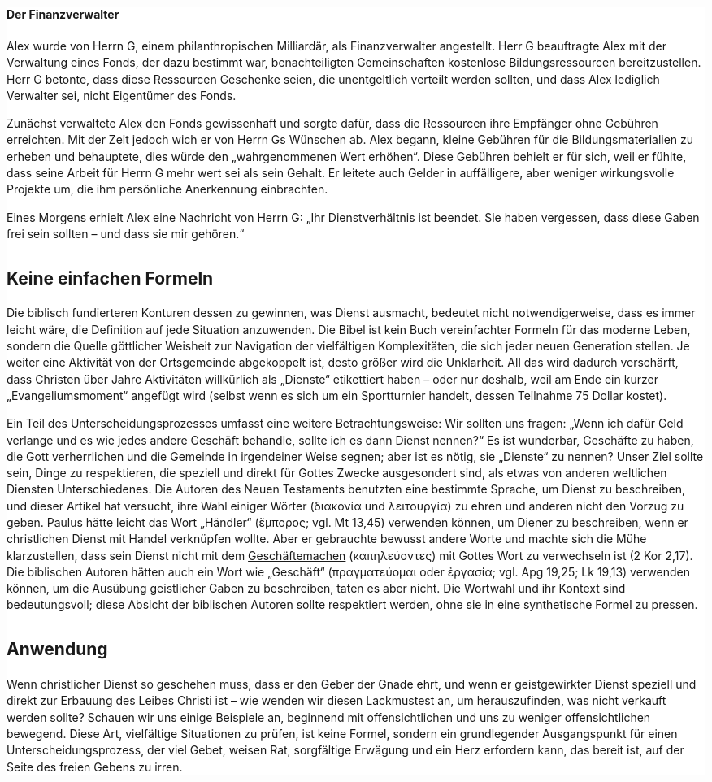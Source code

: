 #### Der Finanzverwalter

Alex wurde von Herrn G, einem philanthropischen Milliardär, als Finanzverwalter angestellt. Herr G beauftragte Alex mit der Verwaltung eines Fonds, der dazu bestimmt war, benachteiligten Gemeinschaften kostenlose Bildungsressourcen bereitzustellen. Herr G betonte, dass diese Ressourcen Geschenke seien, die unentgeltlich verteilt werden sollten, und dass Alex lediglich Verwalter sei, nicht Eigentümer des Fonds.

Zunächst verwaltete Alex den Fonds gewissenhaft und sorgte dafür, dass die Ressourcen ihre Empfänger ohne Gebühren erreichten. Mit der Zeit jedoch wich er von Herrn Gs Wünschen ab. Alex begann, kleine Gebühren für die Bildungsmaterialien zu erheben und behauptete, dies würde den „wahrgenommenen Wert erhöhen“. Diese Gebühren behielt er für sich, weil er fühlte, dass seine Arbeit für Herrn G mehr wert sei als sein Gehalt. Er leitete auch Gelder in auffälligere, aber weniger wirkungsvolle Projekte um, die ihm persönliche Anerkennung einbrachten.

Eines Morgens erhielt Alex eine Nachricht von Herrn G: „Ihr Dienstverhältnis ist beendet. Sie haben vergessen, dass diese Gaben frei sein sollten – und dass sie mir gehören.“


## Keine einfachen Formeln

Die biblisch fundierteren Konturen dessen zu gewinnen, was Dienst ausmacht, bedeutet nicht notwendigerweise, dass es immer leicht wäre, die Definition auf jede Situation anzuwenden. Die Bibel ist kein Buch vereinfachter Formeln für das moderne Leben, sondern die Quelle göttlicher Weisheit zur Navigation der vielfältigen Komplexitäten, die sich jeder neuen Generation stellen. Je weiter eine Aktivität von der Ortsgemeinde abgekoppelt ist, desto größer wird die Unklarheit. All das wird dadurch verschärft, dass Christen über Jahre Aktivitäten willkürlich als „Dienste“ etikettiert haben – oder nur deshalb, weil am Ende ein kurzer „Evangeliumsmoment“ angefügt wird (selbst wenn es sich um ein Sportturnier handelt, dessen Teilnahme 75 Dollar kostet).

Ein Teil des Unterscheidungsprozesses umfasst eine weitere Betrachtungsweise: Wir sollten uns fragen: „Wenn ich dafür Geld verlange und es wie jedes andere Geschäft behandle, sollte ich es dann Dienst nennen?“ Es ist wunderbar, Geschäfte zu haben, die Gott verherrlichen und die Gemeinde in irgendeiner Weise segnen; aber ist es nötig, sie „Dienste“ zu nennen? Unser Ziel sollte sein, Dinge zu respektieren, die speziell und direkt für Gottes Zwecke ausgesondert sind, als etwas von anderen weltlichen Diensten Unterschiedenes. Die Autoren des Neuen Testaments benutzten eine bestimmte Sprache, um Dienst zu beschreiben, und dieser Artikel hat versucht, ihre Wahl einiger Wörter (διακονία und λειτουργία) zu ehren und anderen nicht den Vorzug zu geben. Paulus hätte leicht das Wort „Händler“ (ἔμπορος; vgl. Mt 13,45) verwenden können, um Diener zu beschreiben, wenn er christlichen Dienst mit Handel verknüpfen wollte. Aber er gebrauchte bewusst andere Worte und machte sich die Mühe klarzustellen, dass sein Dienst nicht mit dem [Geschäftemachen](https://sellingjesus.org/articles/commercializing-gods-word) (καπηλεύοντες) mit Gottes Wort zu verwechseln ist (2 Kor 2,17). Die biblischen Autoren hätten auch ein Wort wie „Geschäft“ (πραγματεύομαι oder ἐργασία; vgl. Apg 19,25; Lk 19,13) verwenden können, um die Ausübung geistlicher Gaben zu beschreiben, taten es aber nicht. Die Wortwahl und ihr Kontext sind bedeutungsvoll; diese Absicht der biblischen Autoren sollte respektiert werden, ohne sie in eine synthetische Formel zu pressen.


## Anwendung

Wenn christlicher Dienst so geschehen muss, dass er den Geber der Gnade ehrt, und wenn er geistgewirkter Dienst speziell und direkt zur Erbauung des Leibes Christi ist – wie wenden wir diesen Lackmustest an, um herauszufinden, was nicht verkauft werden sollte? Schauen wir uns einige Beispiele an, beginnend mit offensichtlichen und uns zu weniger offensichtlichen bewegend. Diese Art, vielfältige Situationen zu prüfen, ist keine Formel, sondern ein grundlegender Ausgangspunkt für einen Unterscheidungsprozess, der viel Gebet, weisen Rat, sorgfältige Erwägung und ein Herz erfordern kann, das bereit ist, auf der Seite des freien Gebens zu irren.
